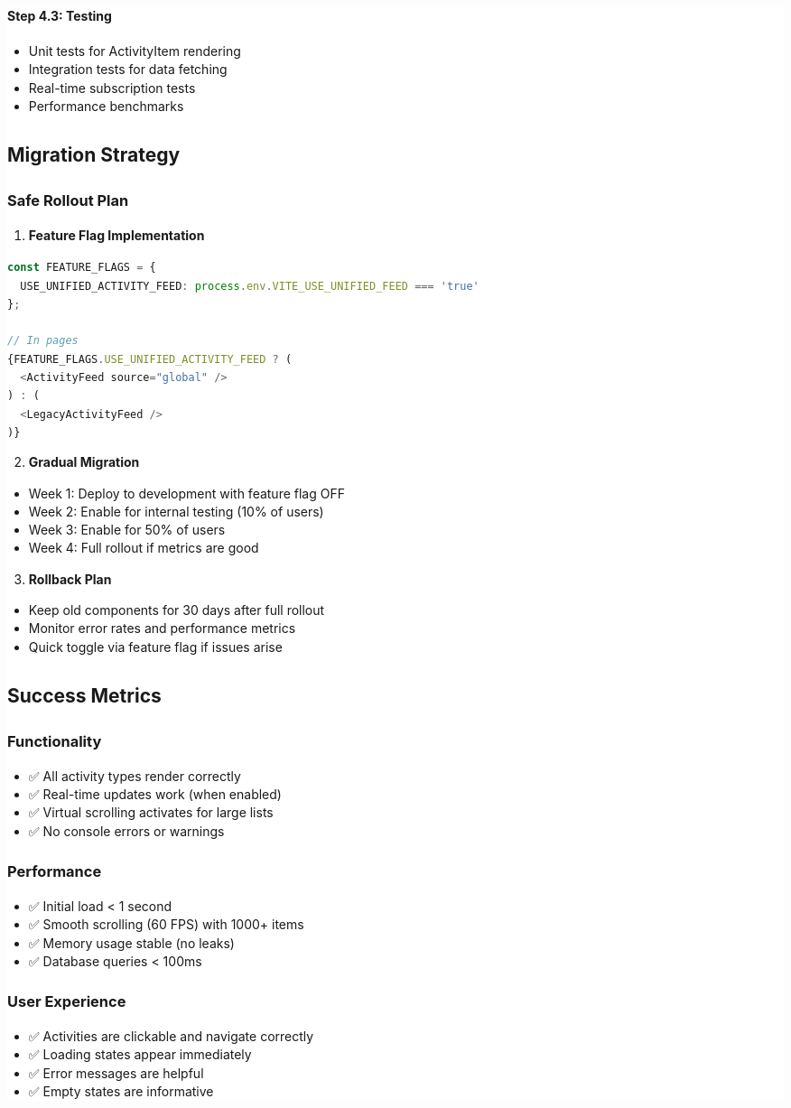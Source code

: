 #### Step 4.3: Testing
- Unit tests for ActivityItem rendering
- Integration tests for data fetching
- Real-time subscription tests
- Performance benchmarks

## Migration Strategy

### Safe Rollout Plan

1. **Feature Flag Implementation**
```typescript
const FEATURE_FLAGS = {
  USE_UNIFIED_ACTIVITY_FEED: process.env.VITE_USE_UNIFIED_FEED === 'true'
};

// In pages
{FEATURE_FLAGS.USE_UNIFIED_ACTIVITY_FEED ? (
  <ActivityFeed source="global" />
) : (
  <LegacyActivityFeed />
)}
```

2. **Gradual Migration**
- Week 1: Deploy to development with feature flag OFF
- Week 2: Enable for internal testing (10% of users)
- Week 3: Enable for 50% of users
- Week 4: Full rollout if metrics are good

3. **Rollback Plan**
- Keep old components for 30 days after full rollout
- Monitor error rates and performance metrics
- Quick toggle via feature flag if issues arise

## Success Metrics

### Functionality
- ✅ All activity types render correctly
- ✅ Real-time updates work (when enabled)
- ✅ Virtual scrolling activates for large lists
- ✅ No console errors or warnings

### Performance
- ✅ Initial load < 1 second
- ✅ Smooth scrolling (60 FPS) with 1000+ items
- ✅ Memory usage stable (no leaks)
- ✅ Database queries < 100ms

### User Experience
- ✅ Activities are clickable and navigate correctly
- ✅ Loading states appear immediately
- ✅ Error messages are helpful
- ✅ Empty states are informative

